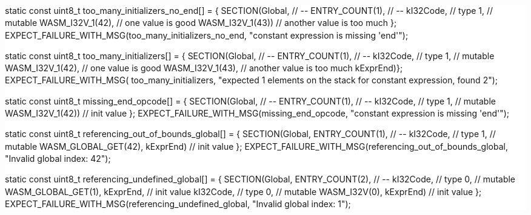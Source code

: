   static const uint8_t too_many_initializers_no_end[] = {
      SECTION(Global,           // --
              ENTRY_COUNT(1),   // --
              kI32Code,         // type
              1,                // mutable
              WASM_I32V_1(42),  // one value is good
              WASM_I32V_1(43))  // another value is too much
  };
  EXPECT_FAILURE_WITH_MSG(too_many_initializers_no_end,
                          "constant expression is missing 'end'");

  static const uint8_t too_many_initializers[] = {
      SECTION(Global,           // --
              ENTRY_COUNT(1),   // --
              kI32Code,         // type
              1,                // mutable
              WASM_I32V_1(42),  // one value is good
              WASM_I32V_1(43),  // another value is too much
              kExprEnd)};
  EXPECT_FAILURE_WITH_MSG(
      too_many_initializers,
      "expected 1 elements on the stack for constant expression, found 2");

  static const uint8_t missing_end_opcode[] = {
      SECTION(Global,           // --
              ENTRY_COUNT(1),   // --
              kI32Code,         // type
              1,                // mutable
              WASM_I32V_1(42))  // init value
  };
  EXPECT_FAILURE_WITH_MSG(missing_end_opcode,
                          "constant expression is missing 'end'");

  static const uint8_t referencing_out_of_bounds_global[] = {
      SECTION(Global, ENTRY_COUNT(1),         // --
              kI32Code,                       // type
              1,                              // mutable
              WASM_GLOBAL_GET(42), kExprEnd)  // init value
  };
  EXPECT_FAILURE_WITH_MSG(referencing_out_of_bounds_global,
                          "Invalid global index: 42");

  static const uint8_t referencing_undefined_global[] = {
      SECTION(Global, ENTRY_COUNT(2),        // --
              kI32Code,                      // type
              0,                             // mutable
              WASM_GLOBAL_GET(1), kExprEnd,  // init value
              kI32Code,                      // type
              0,                             // mutable
              WASM_I32V(0), kExprEnd)        // init value
  };
  EXPECT_FAILURE_WITH_MSG(referencing_undefined_global,
                          "Invalid global index: 1");
